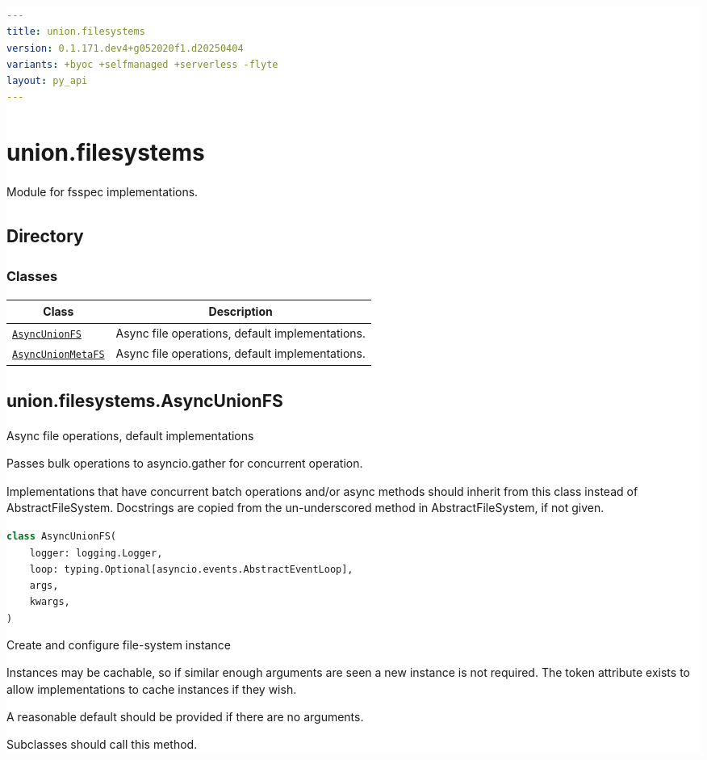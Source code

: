 ```yaml
---
title: union.filesystems
version: 0.1.171.dev4+g052020f1.d20250404
variants: +byoc +selfmanaged +serverless -flyte
layout: py_api
---
```


# union.filesystems

Module for fsspec implementations.
## Directory

### Classes

| Class | Description |
|-|-|
| [`AsyncUnionFS`](.././union.filesystems#unionfilesystemsasyncunionfs) | Async file operations, default implementations. |
| [`AsyncUnionMetaFS`](.././union.filesystems#unionfilesystemsasyncunionmetafs) | Async file operations, default implementations. |

## union.filesystems.AsyncUnionFS

Async file operations, default implementations

Passes bulk operations to asyncio.gather for concurrent operation.

Implementations that have concurrent batch operations and/or async methods
should inherit from this class instead of AbstractFileSystem. Docstrings are
copied from the un-underscored method in AbstractFileSystem, if not given.


```python
class AsyncUnionFS(
    logger: logging.Logger,
    loop: typing.Optional[asyncio.events.AbstractEventLoop],
    args,
    kwargs,
)
```
Create and configure file-system instance

Instances may be cachable, so if similar enough arguments are seen
a new instance is not required. The token attribute exists to allow
implementations to cache instances if they wish.

A reasonable default should be provided if there are no arguments.

Subclasses should call this method.
